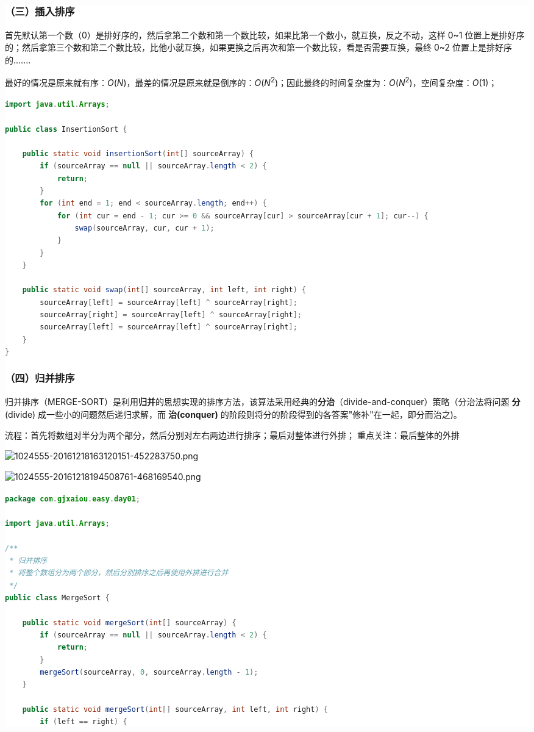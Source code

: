 

### （三）插入排序

首先默认第一个数（0）是排好序的，然后拿第二个数和第一个数比较，如果比第一个数小，就互换，反之不动，这样 0~1 位置上是排好序的；然后拿第三个数和第二个数比较，比他小就互换，如果更换之后再次和第一个数比较，看是否需要互换，最终 0~2 位置上是排好序的.......

最好的情况是原来就有序：$O(N)$，最差的情况是原来就是倒序的：$O(N^{2})$；因此最终的时间复杂度为：$O(N^{2})$，空间复杂度：$O(1)$；

```java
import java.util.Arrays;

public class InsertionSort {

    public static void insertionSort(int[] sourceArray) {
        if (sourceArray == null || sourceArray.length < 2) {
            return;
        }
        for (int end = 1; end < sourceArray.length; end++) {
            for (int cur = end - 1; cur >= 0 && sourceArray[cur] > sourceArray[cur + 1]; cur--) {
                swap(sourceArray, cur, cur + 1);
            }
        }
    }

    public static void swap(int[] sourceArray, int left, int right) {
        sourceArray[left] = sourceArray[left] ^ sourceArray[right];
        sourceArray[right] = sourceArray[left] ^ sourceArray[right];
        sourceArray[left] = sourceArray[left] ^ sourceArray[right];
    }
}
```



### （四）归并排序

归并排序（MERGE-SORT）是利用**归并**的思想实现的排序方法，该算法采用经典的**分治**（divide-and-conquer）策略（分治法将问题 **分**(divide) 成一些小的问题然后递归求解，而 **治(conquer)** 的阶段则将分的阶段得到的各答案"修补"在一起，即分而治之)。

流程：首先将数组对半分为两个部分，然后分别对左右两边进行排序；最后对整体进行外排；
重点关注：最后整体的外排

![1024555-20161218163120151-452283750.png](https://i.loli.net/2020/03/12/iqvTwtclkfjCsA9.png)

![1024555-20161218194508761-468169540.png](https://i.loli.net/2020/03/12/QlacP7KLVHIyv3d.png)

```java
package com.gjxaiou.easy.day01;

import java.util.Arrays;

/**
 * 归并排序
 * 将整个数组分为两个部分，然后分别排序之后再使用外排进行合并
 */
public class MergeSort {

    public static void mergeSort(int[] sourceArray) {
        if (sourceArray == null || sourceArray.length < 2) {
            return;
        }
        mergeSort(sourceArray, 0, sourceArray.length - 1);
    }

    public static void mergeSort(int[] sourceArray, int left, int right) {
        if (left == right) {
```